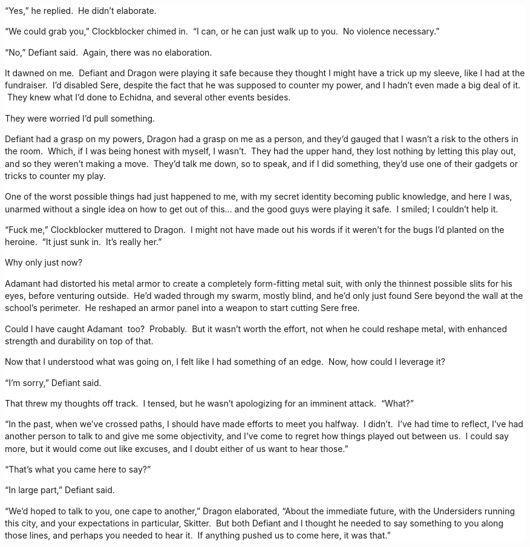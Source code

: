 “Yes,” he replied.  He didn’t elaborate.

“We could grab you,” Clockblocker chimed in.  “I can, or he can just walk up to you.  No violence necessary.”

“No,” Defiant said.  Again, there was no elaboration.

It dawned on me.  Defiant and Dragon were playing it safe because they thought I might have a trick up my sleeve, like I had at the fundraiser.  I’d disabled Sere, despite the fact that he was supposed to counter my power, and I hadn’t even made a big deal of it.  They knew what I’d done to Echidna, and several other events besides.

They were worried I’d pull something.

Defiant had a grasp on my powers, Dragon had a grasp on me as a person, and they’d gauged that I wasn’t a risk to the others in the room.  Which, if I was being honest with myself, I wasn’t.  They had the upper hand, they lost nothing by letting this play out, and so they weren’t making a move.  They’d talk me down, so to speak, and if I did something, they’d use one of their gadgets or tricks to counter my play.

One of the worst possible things had just happened to me, with my secret identity becoming public knowledge, and here I was, unarmed without a single idea on how to get out of this… and the good guys were playing it safe.  I smiled; I couldn’t help it.

“Fuck me,” Clockblocker muttered to Dragon.  I might not have made out his words if it weren’t for the bugs I’d planted on the heroine.  “It just sunk in.  It’s really her.”

Why only just now?

Adamant had distorted his metal armor to create a completely form-fitting metal suit, with only the thinnest possible slits for his eyes, before venturing outside.  He’d waded through my swarm, mostly blind, and he’d only just found Sere beyond the wall at the school’s perimeter.  He reshaped an armor panel into a weapon to start cutting Sere free.

Could I have caught Adamant  too?  Probably.  But it wasn’t worth the effort, not when he could reshape metal, with enhanced strength and durability on top of that.

Now that I understood what was going on, I felt like I had something of an edge.  Now, how could I leverage it?

“I’m sorry,” Defiant said.

That threw my thoughts off track.  I tensed, but he wasn’t apologizing for an imminent attack.  “What?”

“In the past, when we’ve crossed paths, I should have made efforts to meet you halfway.  I didn’t.  I’ve had time to reflect, I’ve had another person to talk to and give me some objectivity, and I’ve come to regret how things played out between us.  I could say more, but it would come out like excuses, and I doubt either of us want to hear those.”

“That’s what you came here to say?”

“In large part,” Defiant said.

“We’d hoped to talk to you, one cape to another,” Dragon elaborated, “About the immediate future, with the Undersiders running this city, and your expectations in particular, Skitter.  But both Defiant and I thought he needed to say something to you along those lines, and perhaps you needed to hear it.  If anything pushed us to come here, it was that.”
